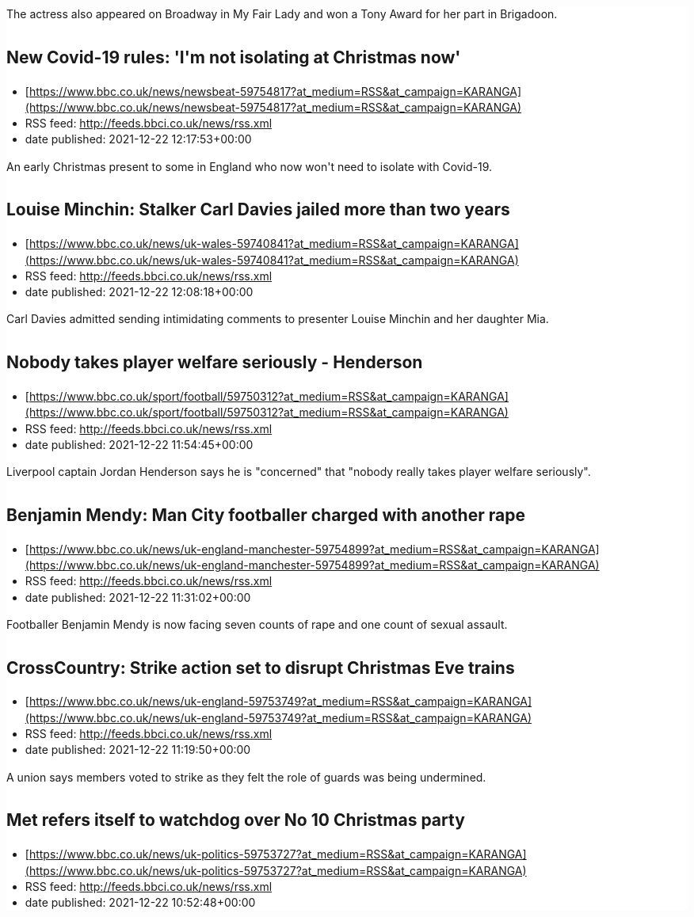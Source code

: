 The actress also appeared on Broadway in My Fair Lady and won a Tony Award for her part in Brigadoon.

## New Covid-19 rules: 'I'm not isolating at Christmas now'
 - [https://www.bbc.co.uk/news/newsbeat-59754817?at_medium=RSS&at_campaign=KARANGA](https://www.bbc.co.uk/news/newsbeat-59754817?at_medium=RSS&at_campaign=KARANGA)
 - RSS feed: http://feeds.bbci.co.uk/news/rss.xml
 - date published: 2021-12-22 12:17:53+00:00

An early Christmas present to some in England who now won't need to isolate with Covid-19.

## Louise Minchin: Stalker Carl Davies jailed more than two years
 - [https://www.bbc.co.uk/news/uk-wales-59740841?at_medium=RSS&at_campaign=KARANGA](https://www.bbc.co.uk/news/uk-wales-59740841?at_medium=RSS&at_campaign=KARANGA)
 - RSS feed: http://feeds.bbci.co.uk/news/rss.xml
 - date published: 2021-12-22 12:08:18+00:00

Carl Davies admitted sending intimidating comments to presenter Louise Minchin and her daughter Mia.

## Nobody takes player welfare seriously - Henderson
 - [https://www.bbc.co.uk/sport/football/59750312?at_medium=RSS&at_campaign=KARANGA](https://www.bbc.co.uk/sport/football/59750312?at_medium=RSS&at_campaign=KARANGA)
 - RSS feed: http://feeds.bbci.co.uk/news/rss.xml
 - date published: 2021-12-22 11:54:45+00:00

Liverpool captain Jordan Henderson says he is "concerned" that "nobody really takes player welfare seriously".

## Benjamin Mendy: Man City footballer charged with another rape
 - [https://www.bbc.co.uk/news/uk-england-manchester-59754899?at_medium=RSS&at_campaign=KARANGA](https://www.bbc.co.uk/news/uk-england-manchester-59754899?at_medium=RSS&at_campaign=KARANGA)
 - RSS feed: http://feeds.bbci.co.uk/news/rss.xml
 - date published: 2021-12-22 11:31:02+00:00

Footballer Benjamin Mendy is now facing seven counts of rape and one count of sexual assault.

## CrossCountry: Strike action set to disrupt Christmas Eve trains
 - [https://www.bbc.co.uk/news/uk-england-59753749?at_medium=RSS&at_campaign=KARANGA](https://www.bbc.co.uk/news/uk-england-59753749?at_medium=RSS&at_campaign=KARANGA)
 - RSS feed: http://feeds.bbci.co.uk/news/rss.xml
 - date published: 2021-12-22 11:19:50+00:00

A union says members voted to strike as they felt the role of guards was being undermined.

## Met refers itself to watchdog over No 10 Christmas party
 - [https://www.bbc.co.uk/news/uk-politics-59753727?at_medium=RSS&at_campaign=KARANGA](https://www.bbc.co.uk/news/uk-politics-59753727?at_medium=RSS&at_campaign=KARANGA)
 - RSS feed: http://feeds.bbci.co.uk/news/rss.xml
 - date published: 2021-12-22 10:52:48+00:00
